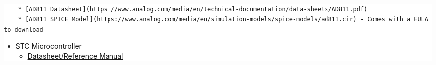         * [AD811 Datasheet](https://www.analog.com/media/en/technical-documentation/data-sheets/AD811.pdf)
        * [AD811 SPICE Model](https://www.analog.com/media/en/simulation-models/spice-models/ad811.cir) - Comes with a EULA to download
* STC Microcontroller
    * [Datasheet/Reference Manual](http://www.buydisplay.com/download/ic/STC89C51(STC89LE51).pdf)
